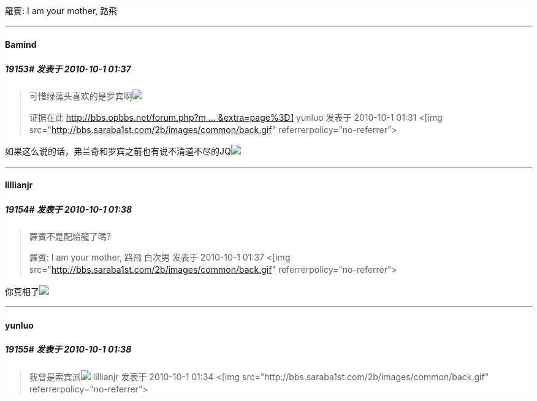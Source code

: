 羅賓: I am your mother, 路飛







-----

####  Bamind  
##### 19153#       发表于 2010-10-1 01:37



<blockquote>可惜绿藻头喜欢的是罗宾啊<img src="https://static.saraba1st.com/image/smiley/face/159.jpg" referrerpolicy="no-referrer"> 


证据在此
[http://bbs.opbbs.net/forum.php?m ... &amp;extra=page%3D1](http://bbs.opbbs.net/forum.php?mod=viewthread&amp;tid=23576&amp;extra=page%3D1)
yunluo 发表于 2010-10-1 01:31 <[img src="http://bbs.saraba1st.com/2b/images/common/back.gif" referrerpolicy="no-referrer"></blockquote>

如果这么说的话，弗兰奇和罗宾之前也有说不清道不尽的JQ<img src="https://static.saraba1st.com/image/smiley/face/100.gif" referrerpolicy="no-referrer">







-----

####  lillianjr  
##### 19154#       发表于 2010-10-1 01:38



<blockquote>羅賓不是配給龍了嗎?

羅賓: I am your mother, 路飛
白次男 发表于 2010-10-1 01:37 <[img src="http://bbs.saraba1st.com/2b/images/common/back.gif" referrerpolicy="no-referrer"></blockquote>
你真相了<img src="https://static.saraba1st.com/image/smiley/face/95.gif" referrerpolicy="no-referrer">







-----

####  yunluo  
##### 19155#       发表于 2010-10-1 01:38



<blockquote>我曾是索宾派<img src="https://static.saraba1st.com/image/smiley/face/13.gif" referrerpolicy="no-referrer">
lillianjr 发表于 2010-10-1 01:34 <[img src="http://bbs.saraba1st.com/2b/images/common/back.gif" referrerpolicy="no-referrer"></blockquote>
